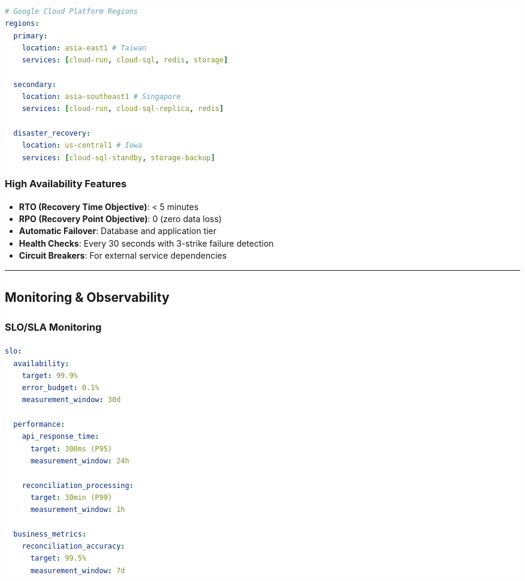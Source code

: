 ```yaml
# Google Cloud Platform Regions
regions:
  primary:
    location: asia-east1 # Taiwan
    services: [cloud-run, cloud-sql, redis, storage]

  secondary:
    location: asia-southeast1 # Singapore
    services: [cloud-run, cloud-sql-replica, redis]

  disaster_recovery:
    location: us-central1 # Iowa
    services: [cloud-sql-standby, storage-backup]
```

### High Availability Features

- **RTO (Recovery Time Objective)**: < 5 minutes
- **RPO (Recovery Point Objective)**: 0 (zero data loss)
- **Automatic Failover**: Database and application tier
- **Health Checks**: Every 30 seconds with 3-strike failure detection
- **Circuit Breakers**: For external service dependencies

---

## Monitoring & Observability

### SLO/SLA Monitoring

```yaml
slo:
  availability:
    target: 99.9%
    error_budget: 0.1%
    measurement_window: 30d

  performance:
    api_response_time:
      target: 300ms (P95)
      measurement_window: 24h

    reconciliation_processing:
      target: 30min (P99)
      measurement_window: 1h

  business_metrics:
    reconciliation_accuracy:
      target: 99.5%
      measurement_window: 7d
```
